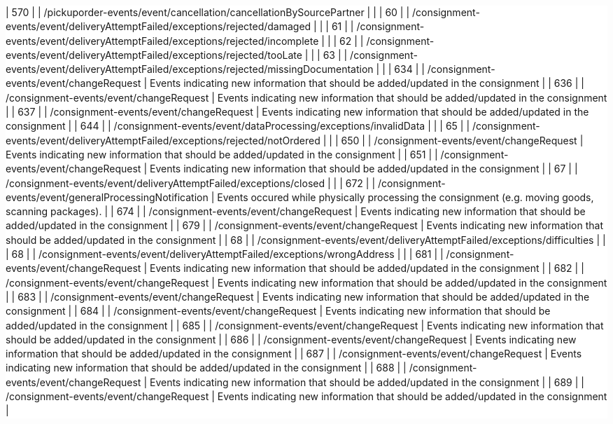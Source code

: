 | 570  |                  | /pickuporder-events/event/cancellation/cancellationBySourcePartner                       |                                                                                                    |
| 60   |                  | /consignment-events/event/deliveryAttemptFailed/exceptions/rejected/damaged              |                                                                                                    |
| 61   |                  | /consignment-events/event/deliveryAttemptFailed/exceptions/rejected/incomplete           |                                                                                                    |
| 62   |                  | /consignment-events/event/deliveryAttemptFailed/exceptions/rejected/tooLate              |                                                                                                    |
| 63   |                  | /consignment-events/event/deliveryAttemptFailed/exceptions/rejected/missingDocumentation |                                                                                                    |
| 634  |                  | /consignment-events/event/changeRequest                                                  | Events indicating new information that should be added/updated in the consignment                  |
| 636  |                  | /consignment-events/event/changeRequest                                                  | Events indicating new information that should be added/updated in the consignment                  |
| 637  |                  | /consignment-events/event/changeRequest                                                  | Events indicating new information that should be added/updated in the consignment                  |
| 644  |                  | /consignment-events/event/dataProcessing/exceptions/invalidData                          |                                                                                                    |
| 65   |                  | /consignment-events/event/deliveryAttemptFailed/exceptions/rejected/notOrdered           |                                                                                                    |
| 650  |                  | /consignment-events/event/changeRequest                                                  | Events indicating new information that should be added/updated in the consignment                  |
| 651  |                  | /consignment-events/event/changeRequest                                                  | Events indicating new information that should be added/updated in the consignment                  |
| 67   |                  | /consignment-events/event/deliveryAttemptFailed/exceptions/closed                        |                                                                                                    |
| 672  |                  | /consignment-events/event/generalProcessingNotification                                  | Events occured while physically processing the consignment (e.g. moving goods, scanning packages). |
| 674  |                  | /consignment-events/event/changeRequest                                                  | Events indicating new information that should be added/updated in the consignment                  |
| 679  |                  | /consignment-events/event/changeRequest                                                  | Events indicating new information that should be added/updated in the consignment                  |
| 68   |                  | /consignment-events/event/deliveryAttemptFailed/exceptions/difficulties                  |                                                                                                    |
| 68   |                  | /consignment-events/event/deliveryAttemptFailed/exceptions/wrongAddress                  |                                                                                                    |
| 681  |                  | /consignment-events/event/changeRequest                                                  | Events indicating new information that should be added/updated in the consignment                  |
| 682  |                  | /consignment-events/event/changeRequest                                                  | Events indicating new information that should be added/updated in the consignment                  |
| 683  |                  | /consignment-events/event/changeRequest                                                  | Events indicating new information that should be added/updated in the consignment                  |
| 684  |                  | /consignment-events/event/changeRequest                                                  | Events indicating new information that should be added/updated in the consignment                  |
| 685  |                  | /consignment-events/event/changeRequest                                                  | Events indicating new information that should be added/updated in the consignment                  |
| 686  |                  | /consignment-events/event/changeRequest                                                  | Events indicating new information that should be added/updated in the consignment                  |
| 687  |                  | /consignment-events/event/changeRequest                                                  | Events indicating new information that should be added/updated in the consignment                  |
| 688  |                  | /consignment-events/event/changeRequest                                                  | Events indicating new information that should be added/updated in the consignment                  |
| 689  |                  | /consignment-events/event/changeRequest                                                  | Events indicating new information that should be added/updated in the consignment                  |